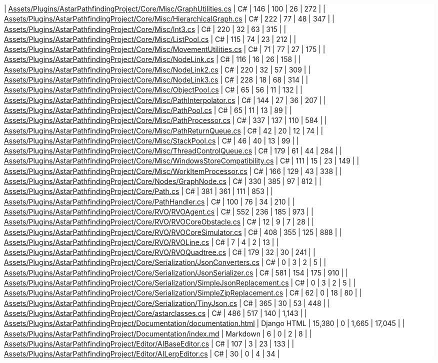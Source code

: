 | [Assets/Plugins/AstarPathfindingProject/Core/Misc/GraphUtilities.cs](/Assets/Plugins/AstarPathfindingProject/Core/Misc/GraphUtilities.cs) | C# | 146 | 100 | 26 | 272 |
| [Assets/Plugins/AstarPathfindingProject/Core/Misc/HierarchicalGraph.cs](/Assets/Plugins/AstarPathfindingProject/Core/Misc/HierarchicalGraph.cs) | C# | 222 | 77 | 48 | 347 |
| [Assets/Plugins/AstarPathfindingProject/Core/Misc/Int3.cs](/Assets/Plugins/AstarPathfindingProject/Core/Misc/Int3.cs) | C# | 220 | 32 | 63 | 315 |
| [Assets/Plugins/AstarPathfindingProject/Core/Misc/ListPool.cs](/Assets/Plugins/AstarPathfindingProject/Core/Misc/ListPool.cs) | C# | 115 | 74 | 23 | 212 |
| [Assets/Plugins/AstarPathfindingProject/Core/Misc/MovementUtilities.cs](/Assets/Plugins/AstarPathfindingProject/Core/Misc/MovementUtilities.cs) | C# | 71 | 77 | 27 | 175 |
| [Assets/Plugins/AstarPathfindingProject/Core/Misc/NodeLink.cs](/Assets/Plugins/AstarPathfindingProject/Core/Misc/NodeLink.cs) | C# | 116 | 16 | 26 | 158 |
| [Assets/Plugins/AstarPathfindingProject/Core/Misc/NodeLink2.cs](/Assets/Plugins/AstarPathfindingProject/Core/Misc/NodeLink2.cs) | C# | 220 | 32 | 57 | 309 |
| [Assets/Plugins/AstarPathfindingProject/Core/Misc/NodeLink3.cs](/Assets/Plugins/AstarPathfindingProject/Core/Misc/NodeLink3.cs) | C# | 228 | 18 | 68 | 314 |
| [Assets/Plugins/AstarPathfindingProject/Core/Misc/ObjectPool.cs](/Assets/Plugins/AstarPathfindingProject/Core/Misc/ObjectPool.cs) | C# | 65 | 56 | 11 | 132 |
| [Assets/Plugins/AstarPathfindingProject/Core/Misc/PathInterpolator.cs](/Assets/Plugins/AstarPathfindingProject/Core/Misc/PathInterpolator.cs) | C# | 144 | 27 | 36 | 207 |
| [Assets/Plugins/AstarPathfindingProject/Core/Misc/PathPool.cs](/Assets/Plugins/AstarPathfindingProject/Core/Misc/PathPool.cs) | C# | 65 | 11 | 13 | 89 |
| [Assets/Plugins/AstarPathfindingProject/Core/Misc/PathProcessor.cs](/Assets/Plugins/AstarPathfindingProject/Core/Misc/PathProcessor.cs) | C# | 337 | 137 | 110 | 584 |
| [Assets/Plugins/AstarPathfindingProject/Core/Misc/PathReturnQueue.cs](/Assets/Plugins/AstarPathfindingProject/Core/Misc/PathReturnQueue.cs) | C# | 42 | 20 | 12 | 74 |
| [Assets/Plugins/AstarPathfindingProject/Core/Misc/StackPool.cs](/Assets/Plugins/AstarPathfindingProject/Core/Misc/StackPool.cs) | C# | 46 | 40 | 13 | 99 |
| [Assets/Plugins/AstarPathfindingProject/Core/Misc/ThreadControlQueue.cs](/Assets/Plugins/AstarPathfindingProject/Core/Misc/ThreadControlQueue.cs) | C# | 179 | 61 | 44 | 284 |
| [Assets/Plugins/AstarPathfindingProject/Core/Misc/WindowsStoreCompatibility.cs](/Assets/Plugins/AstarPathfindingProject/Core/Misc/WindowsStoreCompatibility.cs) | C# | 111 | 15 | 23 | 149 |
| [Assets/Plugins/AstarPathfindingProject/Core/Misc/WorkItemProcessor.cs](/Assets/Plugins/AstarPathfindingProject/Core/Misc/WorkItemProcessor.cs) | C# | 166 | 129 | 43 | 338 |
| [Assets/Plugins/AstarPathfindingProject/Core/Nodes/GraphNode.cs](/Assets/Plugins/AstarPathfindingProject/Core/Nodes/GraphNode.cs) | C# | 330 | 385 | 97 | 812 |
| [Assets/Plugins/AstarPathfindingProject/Core/Path.cs](/Assets/Plugins/AstarPathfindingProject/Core/Path.cs) | C# | 381 | 361 | 111 | 853 |
| [Assets/Plugins/AstarPathfindingProject/Core/PathHandler.cs](/Assets/Plugins/AstarPathfindingProject/Core/PathHandler.cs) | C# | 100 | 76 | 34 | 210 |
| [Assets/Plugins/AstarPathfindingProject/Core/RVO/RVOAgent.cs](/Assets/Plugins/AstarPathfindingProject/Core/RVO/RVOAgent.cs) | C# | 552 | 236 | 185 | 973 |
| [Assets/Plugins/AstarPathfindingProject/Core/RVO/RVOCoreObstacle.cs](/Assets/Plugins/AstarPathfindingProject/Core/RVO/RVOCoreObstacle.cs) | C# | 12 | 9 | 7 | 28 |
| [Assets/Plugins/AstarPathfindingProject/Core/RVO/RVOCoreSimulator.cs](/Assets/Plugins/AstarPathfindingProject/Core/RVO/RVOCoreSimulator.cs) | C# | 408 | 355 | 125 | 888 |
| [Assets/Plugins/AstarPathfindingProject/Core/RVO/RVOLine.cs](/Assets/Plugins/AstarPathfindingProject/Core/RVO/RVOLine.cs) | C# | 7 | 4 | 2 | 13 |
| [Assets/Plugins/AstarPathfindingProject/Core/RVO/RVOQuadtree.cs](/Assets/Plugins/AstarPathfindingProject/Core/RVO/RVOQuadtree.cs) | C# | 179 | 32 | 30 | 241 |
| [Assets/Plugins/AstarPathfindingProject/Core/Serialization/JsonConverters.cs](/Assets/Plugins/AstarPathfindingProject/Core/Serialization/JsonConverters.cs) | C# | 0 | 3 | 2 | 5 |
| [Assets/Plugins/AstarPathfindingProject/Core/Serialization/JsonSerializer.cs](/Assets/Plugins/AstarPathfindingProject/Core/Serialization/JsonSerializer.cs) | C# | 581 | 154 | 175 | 910 |
| [Assets/Plugins/AstarPathfindingProject/Core/Serialization/SimpleJsonReplacement.cs](/Assets/Plugins/AstarPathfindingProject/Core/Serialization/SimpleJsonReplacement.cs) | C# | 0 | 3 | 2 | 5 |
| [Assets/Plugins/AstarPathfindingProject/Core/Serialization/SimpleZipReplacement.cs](/Assets/Plugins/AstarPathfindingProject/Core/Serialization/SimpleZipReplacement.cs) | C# | 62 | 0 | 18 | 80 |
| [Assets/Plugins/AstarPathfindingProject/Core/Serialization/TinyJson.cs](/Assets/Plugins/AstarPathfindingProject/Core/Serialization/TinyJson.cs) | C# | 365 | 30 | 53 | 448 |
| [Assets/Plugins/AstarPathfindingProject/Core/astarclasses.cs](/Assets/Plugins/AstarPathfindingProject/Core/astarclasses.cs) | C# | 486 | 517 | 140 | 1,143 |
| [Assets/Plugins/AstarPathfindingProject/Documentation/documentation.html](/Assets/Plugins/AstarPathfindingProject/Documentation/documentation.html) | Django HTML | 15,380 | 0 | 1,665 | 17,045 |
| [Assets/Plugins/AstarPathfindingProject/Documentation/index.md](/Assets/Plugins/AstarPathfindingProject/Documentation/index.md) | Markdown | 6 | 0 | 2 | 8 |
| [Assets/Plugins/AstarPathfindingProject/Editor/AIBaseEditor.cs](/Assets/Plugins/AstarPathfindingProject/Editor/AIBaseEditor.cs) | C# | 107 | 3 | 23 | 133 |
| [Assets/Plugins/AstarPathfindingProject/Editor/AILerpEditor.cs](/Assets/Plugins/AstarPathfindingProject/Editor/AILerpEditor.cs) | C# | 30 | 0 | 4 | 34 |